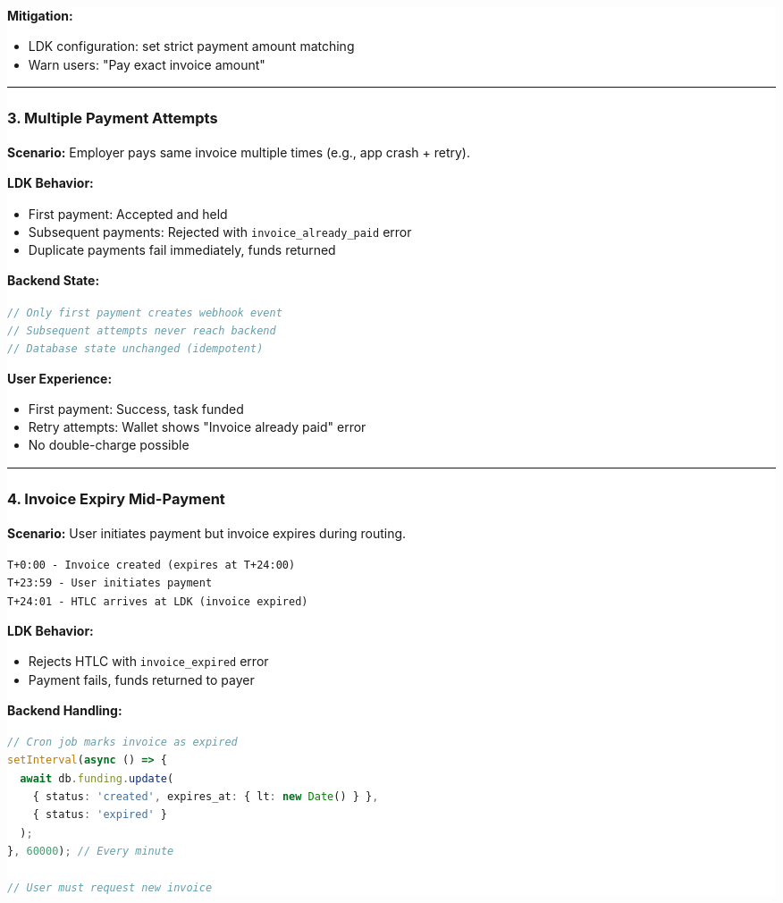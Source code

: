 
**Mitigation:**
- LDK configuration: set strict payment amount matching
- Warn users: "Pay exact invoice amount"

---

### 3. Multiple Payment Attempts

**Scenario:** Employer pays same invoice multiple times (e.g., app crash + retry).

**LDK Behavior:**
- First payment: Accepted and held
- Subsequent payments: Rejected with `invoice_already_paid` error
- Duplicate payments fail immediately, funds returned

**Backend State:**
```typescript
// Only first payment creates webhook event
// Subsequent attempts never reach backend
// Database state unchanged (idempotent)
```

**User Experience:**
- First payment: Success, task funded
- Retry attempts: Wallet shows "Invoice already paid" error
- No double-charge possible

---

### 4. Invoice Expiry Mid-Payment

**Scenario:** User initiates payment but invoice expires during routing.

```
T+0:00 - Invoice created (expires at T+24:00)
T+23:59 - User initiates payment
T+24:01 - HTLC arrives at LDK (invoice expired)
```

**LDK Behavior:**
- Rejects HTLC with `invoice_expired` error
- Payment fails, funds returned to payer

**Backend Handling:**
```typescript
// Cron job marks invoice as expired
setInterval(async () => {
  await db.funding.update(
    { status: 'created', expires_at: { lt: new Date() } },
    { status: 'expired' }
  );
}, 60000); // Every minute

// User must request new invoice
```
